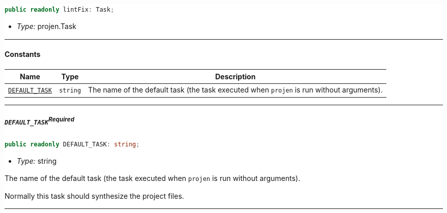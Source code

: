 ```typescript
public readonly lintFix: Task;
```

- *Type:* projen.Task

---

#### Constants <a name="Constants" id="Constants"></a>

| **Name** | **Type** | **Description** |
| --- | --- | --- |
| <code><a href="#@guardian/cdk-app-ts.GuCDKTypescriptProject.property.DEFAULT_TASK">DEFAULT_TASK</a></code> | <code>string</code> | The name of the default task (the task executed when `projen` is run without arguments). |

---

##### `DEFAULT_TASK`<sup>Required</sup> <a name="DEFAULT_TASK" id="@guardian/cdk-app-ts.GuCDKTypescriptProject.property.DEFAULT_TASK"></a>

```typescript
public readonly DEFAULT_TASK: string;
```

- *Type:* string

The name of the default task (the task executed when `projen` is run without arguments).

Normally
this task should synthesize the project files.

---


